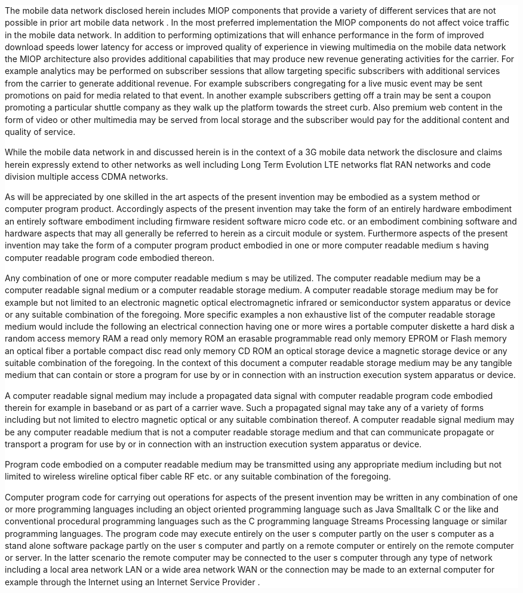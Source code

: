 The mobile data network disclosed herein includes MIOP components that provide a variety of different services that are not possible in prior art mobile data network . In the most preferred implementation the MIOP components do not affect voice traffic in the mobile data network. In addition to performing optimizations that will enhance performance in the form of improved download speeds lower latency for access or improved quality of experience in viewing multimedia on the mobile data network the MIOP architecture also provides additional capabilities that may produce new revenue generating activities for the carrier. For example analytics may be performed on subscriber sessions that allow targeting specific subscribers with additional services from the carrier to generate additional revenue. For example subscribers congregating for a live music event may be sent promotions on paid for media related to that event. In another example subscribers getting off a train may be sent a coupon promoting a particular shuttle company as they walk up the platform towards the street curb. Also premium web content in the form of video or other multimedia may be served from local storage and the subscriber would pay for the additional content and quality of service.

While the mobile data network in and discussed herein is in the context of a 3G mobile data network the disclosure and claims herein expressly extend to other networks as well including Long Term Evolution LTE networks flat RAN networks and code division multiple access CDMA networks.

As will be appreciated by one skilled in the art aspects of the present invention may be embodied as a system method or computer program product. Accordingly aspects of the present invention may take the form of an entirely hardware embodiment an entirely software embodiment including firmware resident software micro code etc. or an embodiment combining software and hardware aspects that may all generally be referred to herein as a circuit module or system. Furthermore aspects of the present invention may take the form of a computer program product embodied in one or more computer readable medium s having computer readable program code embodied thereon.

Any combination of one or more computer readable medium s may be utilized. The computer readable medium may be a computer readable signal medium or a computer readable storage medium. A computer readable storage medium may be for example but not limited to an electronic magnetic optical electromagnetic infrared or semiconductor system apparatus or device or any suitable combination of the foregoing. More specific examples a non exhaustive list of the computer readable storage medium would include the following an electrical connection having one or more wires a portable computer diskette a hard disk a random access memory RAM a read only memory ROM an erasable programmable read only memory EPROM or Flash memory an optical fiber a portable compact disc read only memory CD ROM an optical storage device a magnetic storage device or any suitable combination of the foregoing. In the context of this document a computer readable storage medium may be any tangible medium that can contain or store a program for use by or in connection with an instruction execution system apparatus or device.

A computer readable signal medium may include a propagated data signal with computer readable program code embodied therein for example in baseband or as part of a carrier wave. Such a propagated signal may take any of a variety of forms including but not limited to electro magnetic optical or any suitable combination thereof. A computer readable signal medium may be any computer readable medium that is not a computer readable storage medium and that can communicate propagate or transport a program for use by or in connection with an instruction execution system apparatus or device.

Program code embodied on a computer readable medium may be transmitted using any appropriate medium including but not limited to wireless wireline optical fiber cable RF etc. or any suitable combination of the foregoing.

Computer program code for carrying out operations for aspects of the present invention may be written in any combination of one or more programming languages including an object oriented programming language such as Java Smalltalk C or the like and conventional procedural programming languages such as the C programming language Streams Processing language or similar programming languages. The program code may execute entirely on the user s computer partly on the user s computer as a stand alone software package partly on the user s computer and partly on a remote computer or entirely on the remote computer or server. In the latter scenario the remote computer may be connected to the user s computer through any type of network including a local area network LAN or a wide area network WAN or the connection may be made to an external computer for example through the Internet using an Internet Service Provider .
